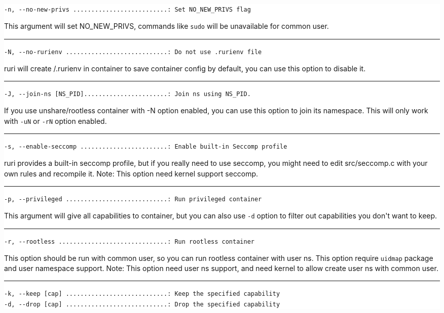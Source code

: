 
```
-n, --no-new-privs ..........................: Set NO_NEW_PRIVS flag
```

This argument will set NO_NEW_PRIVS, commands like `sudo` will be unavailable for common user.

---

```
-N, --no-rurienv ............................: Do not use .rurienv file
```

ruri will create /.rurienv in container to save container config by default, you can use this option to disable it.

---

```
-J, --join-ns [NS_PID].......................: Join ns using NS_PID.
```

If you use unshare/rootless container with -N option enabled, you can use this option to join its namespace.
This will only work with `-uN` or `-rN` option enabled.

---

```
-s, --enable-seccomp ........................: Enable built-in Seccomp profile
```

ruri provides a built-in seccomp profile, but if you really need to use seccomp, you might need to edit src/seccomp.c with your own rules and recompile it.
Note: This option need kernel support seccomp.

---

```
-p, --privileged ............................: Run privileged container
```

This argument will give all capabilities to container, but you can also use `-d` option to filter out capabilities you don't want to keep.

---

```
-r, --rootless ..............................: Run rootless container
```

This option should be run with common user, so you can run rootless container with user ns.
This option require `uidmap` package and user namespace support.
Note: This option need user ns support, and need kernel to allow create user ns with common user.

---

```
-k, --keep [cap] ............................: Keep the specified capability
-d, --drop [cap] ............................: Drop the specified capability
```
